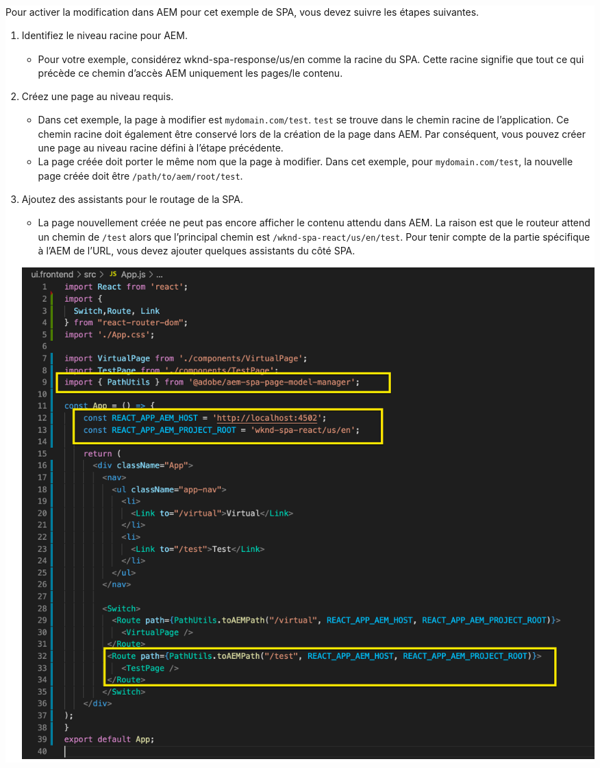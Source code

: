 Pour activer la modification dans AEM pour cet exemple de SPA, vous devez suivre les étapes suivantes.

1. Identifiez le niveau racine pour AEM.

   * Pour votre exemple, considérez wknd-spa-response/us/en comme la racine du SPA. Cette racine signifie que tout ce qui précède ce chemin d’accès AEM uniquement les pages/le contenu.

1. Créez une page au niveau requis.

   * Dans cet exemple, la page à modifier est `mydomain.com/test`. `test` se trouve dans le chemin racine de l’application. Ce chemin racine doit également être conservé lors de la création de la page dans AEM. Par conséquent, vous pouvez créer une page au niveau racine défini à l’étape précédente.
   * La page créée doit porter le même nom que la page à modifier. Dans cet exemple, pour `mydomain.com/test`, la nouvelle page créée doit être `/path/to/aem/root/test`.

1. Ajoutez des assistants pour le routage de la SPA.

   * La page nouvellement créée ne peut pas encore afficher le contenu attendu dans AEM. La raison est que le routeur attend un chemin de `/test` alors que l’principal chemin est `/wknd-spa-react/us/en/test`. Pour tenir compte de la partie spécifique à l’AEM de l’URL, vous devez ajouter quelques assistants du côté SPA.

   ![Fonction d’aide au routage](assets/external-spa-router-helper.png)
